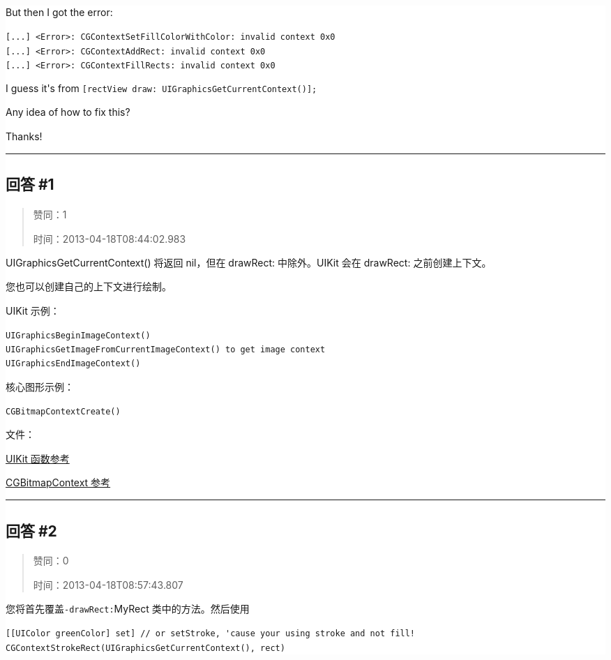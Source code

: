 
But then I got the error:

```
[...] <Error>: CGContextSetFillColorWithColor: invalid context 0x0
[...] <Error>: CGContextAddRect: invalid context 0x0
[...] <Error>: CGContextFillRects: invalid context 0x0 
```

I guess it's from `[rectView draw: UIGraphicsGetCurrentContext()];`

Any idea of how to fix this?

Thanks!

* * *

## 回答 #1

> 赞同：1
> 
> 时间：2013-04-18T08:44:02.983

UIGraphicsGetCurrentContext() 将返回 nil，但在 drawRect: 中除外。UIKit 会在 drawRect: 之前创建上下文。

您也可以创建自己的上下文进行绘制。

UIKit 示例：

```
UIGraphicsBeginImageContext() 
UIGraphicsGetImageFromCurrentImageContext() to get image context
UIGraphicsEndImageContext() 
```

核心图形示例：

```
CGBitmapContextCreate() 
```

文件：

[UIKit 函数参考](http://developer.apple.com/library/ios/#documentation/uikit/reference/UIKitFunctionReference/Reference/reference.html)

[CGBitmapContext 参考](http://developer.apple.com/library/ios/#documentation/GraphicsImaging/Reference/CGBitmapContext/Reference/reference.html)

* * *

## 回答 #2

> 赞同：0
> 
> 时间：2013-04-18T08:57:43.807

您将首先覆盖`-drawRect:`MyRect 类中的方法。然后使用

```
[[UIColor greenColor] set] // or setStroke, 'cause your using stroke and not fill!
CGContextStrokeRect(UIGraphicsGetCurrentContext(), rect) 
```
